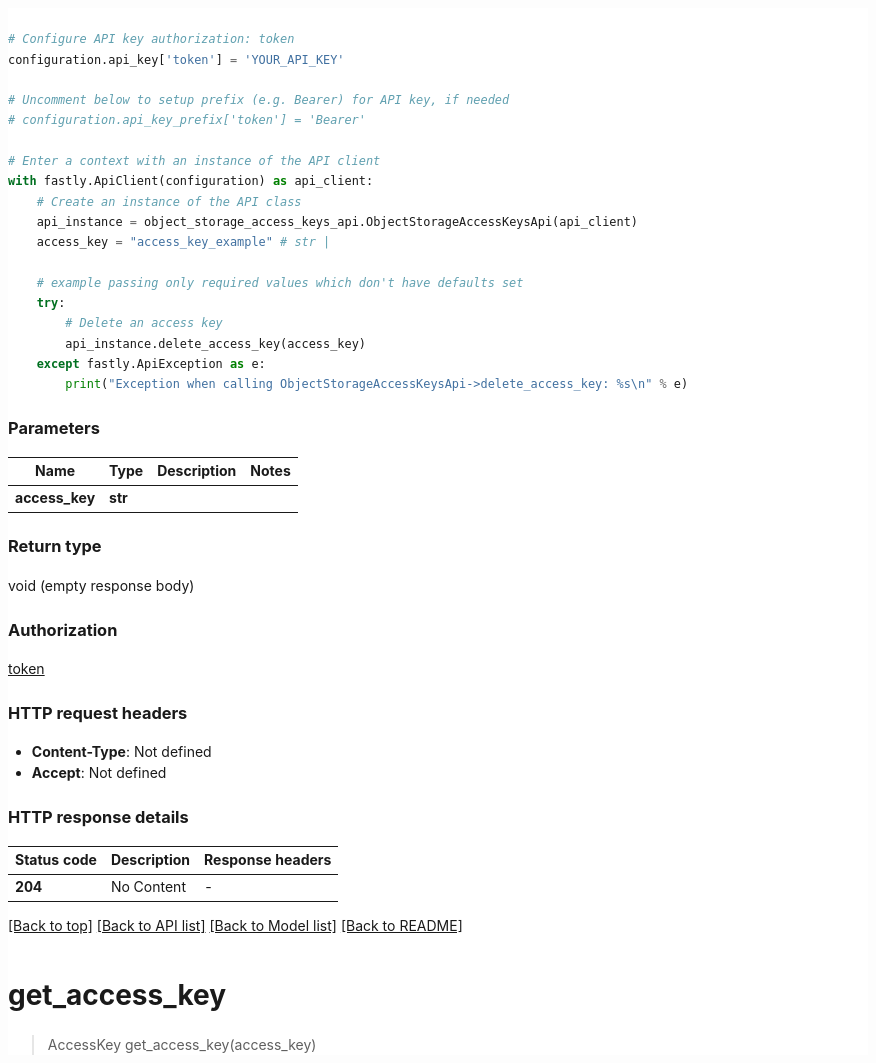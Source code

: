 ```python

# Configure API key authorization: token
configuration.api_key['token'] = 'YOUR_API_KEY'

# Uncomment below to setup prefix (e.g. Bearer) for API key, if needed
# configuration.api_key_prefix['token'] = 'Bearer'

# Enter a context with an instance of the API client
with fastly.ApiClient(configuration) as api_client:
    # Create an instance of the API class
    api_instance = object_storage_access_keys_api.ObjectStorageAccessKeysApi(api_client)
    access_key = "access_key_example" # str | 

    # example passing only required values which don't have defaults set
    try:
        # Delete an access key
        api_instance.delete_access_key(access_key)
    except fastly.ApiException as e:
        print("Exception when calling ObjectStorageAccessKeysApi->delete_access_key: %s\n" % e)
```


### Parameters

Name | Type | Description  | Notes
------------- | ------------- | ------------- | -------------
 **access_key** | **str**|  |

### Return type

void (empty response body)

### Authorization

[token](../README.md#token)

### HTTP request headers

 - **Content-Type**: Not defined
 - **Accept**: Not defined


### HTTP response details

| Status code | Description | Response headers |
|-------------|-------------|------------------|
**204** | No Content |  -  |

[[Back to top]](#) [[Back to API list]](../README.md#documentation-for-api-endpoints) [[Back to Model list]](../README.md#documentation-for-models) [[Back to README]](../README.md)

# **get_access_key**
> AccessKey get_access_key(access_key)
